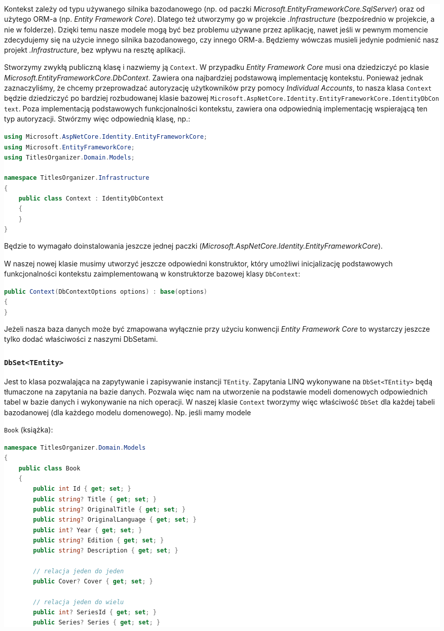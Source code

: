 Kontekst zależy od typu używanego silnika bazodanowego (np. od paczki _Microsoft.EntityFrameworkCore.SqlServer_) oraz od użytego ORM-a (np. _Entity Framework Core_). Dlatego też utworzymy go w projekcie _.Infrastructure_ (bezpośrednio w projekcie, a nie w folderze). Dzięki temu nasze modele mogą być bez problemu używane przez aplikację, nawet jeśli w pewnym momencie zdecydujemy się na użycie innego silnika bazodanowego, czy innego ORM-a. Będziemy wówczas musieli jedynie podmienić nasz projekt _.Infrastructure_, bez wpływu na resztę aplikacji.

Stworzymy zwykłą publiczną klasę i nazwiemy ją `Context`. W przypadku _Entity Framework Core_ musi ona dziedziczyć po klasie _Microsoft.EntityFrameworkCore.DbContext_. Zawiera ona najbardziej podstawową implementację kontekstu. Ponieważ jednak zaznaczyliśmy, że chcemy przeprowadzać autoryzację użytkowników przy pomocy _Individual Accounts_, to nasza klasa `Context` będzie dziedziczyć po bardziej rozbudowanej klasie bazowej `Microsoft.AspNetCore.Identity.EntityFrameworkCore.IdentityDbContext`. Poza implementacją podstawowych funkcjonalności kontekstu, zawiera ona odpowiednią implementację wspierającą ten typ autoryzacji. Stwórzmy więc odpowiednią klasę, np.:
```csharp =
using Microsoft.AspNetCore.Identity.EntityFrameworkCore;
using Microsoft.EntityFrameworkCore;
using TitlesOrganizer.Domain.Models;

namespace TitlesOrganizer.Infrastructure
{
    public class Context : IdentityDbContext
    {
    }
}
```
Będzie to wymagało doinstalowania jeszcze jednej paczki (_Microsoft.AspNetCore.Identity.EntityFrameworkCore_).

W naszej nowej klasie musimy utworzyć jeszcze odpowiedni konstruktor, który umożliwi inicjalizację podstawowych funkcjonalności kontekstu zaimplementowaną w konstruktorze bazowej klasy `DbContext`:
```csharp =
public Context(DbContextOptions options) : base(options)
{
}
```
Jeżeli nasza baza danych może być zmapowana wyłącznie przy użyciu konwencji _Entity Framework Core_ to wystarczy jeszcze tylko dodać właściwości z naszymi DbSetami.
### `DbSet<TEntity>`
Jest to klasa pozwalająca na zapytywanie i zapisywanie instancji `TEntity`. Zapytania LINQ wykonywane na `DbSet<TEntity>` będą tłumaczone na zapytania na bazie danych. Pozwala więc nam na utworzenie na podstawie modeli domenowych odpowiednich tabel w bazie danych i wykonywanie na nich operacji. W naszej klasie `Context` tworzymy więc właściwość `DbSet` dla każdej tabeli bazodanowej (dla każdego modelu domenowego). Np. jeśli mamy modele

`Book` (książka):
```csharp =
namespace TitlesOrganizer.Domain.Models
{
    public class Book
    {
        public int Id { get; set; }
        public string? Title { get; set; }
        public string? OriginalTitle { get; set; }
        public string? OriginalLanguage { get; set; }
        public int? Year { get; set; }
        public string? Edition { get; set; }
        public string? Description { get; set; }

        // relacja jeden do jeden
        public Cover? Cover { get; set; }

        // relacja jeden do wielu
        public int? SeriesId { get; set; }
        public Series? Series { get; set; }
```